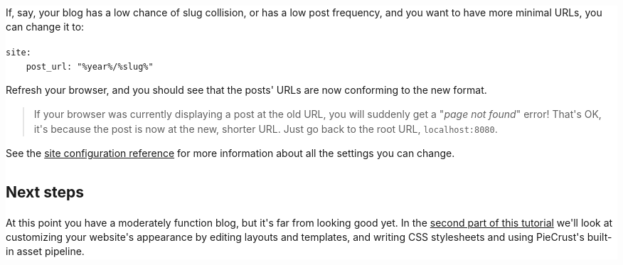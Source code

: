 If, say, your blog has a low chance of slug collision, or has a low post
frequency, and you want to have more minimal URLs, you can change it to:

    site:
        post_url: "%year%/%slug%"

Refresh your browser, and you should see that the posts' URLs are now conforming
to the new format.

> If your browser was currently displaying a post at the old URL, you will
> suddenly get a "_page not found_" error! That's OK, it's because the post is
> now at the new, shorter URL. Just go back to the root URL, `localhost:8080`.

See the [site configuration reference][siteconfref] for more information about
all the settings you can change.


## Next steps

At this point you have a moderately function blog, but it's far from looking
good yet. In the [second part of this tutorial][part2] we'll look at customizing
your website's appearance by editing layouts and templates, and writing CSS
stylesheets and using PieCrust's built-in asset pipeline.



[1]: {{pcurl('getting-started')}}
[2]: {{piecrust.url}}
[yaml]: https://en.wikipedia.org/wiki/YAML
[slug]: http://en.wikipedia.org/wiki/Semantic_URL#Slug
[pageconfref]: {{pcurl('docs/reference/page-config')}}
[siteconfref]: {{pcurl('docs/reference/website-config')}}
[part2]: {{pcurl('docs/tutorial/making-things-pretty')}}
[routes]: {{docurl('content-model/routes')}}
[tpl]: {{docurl('content/templating')}}
[mdown]: http://commonmark.org/help/

